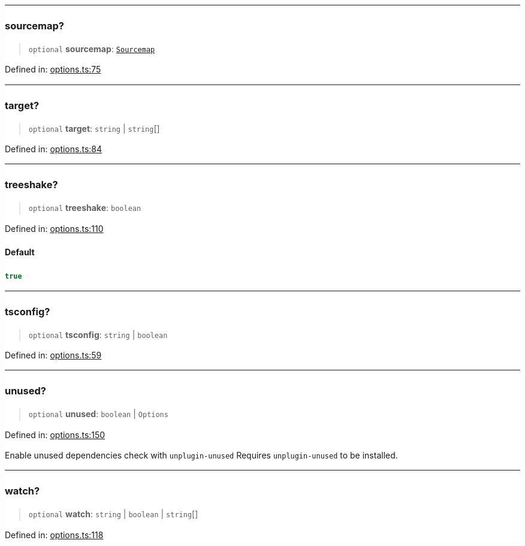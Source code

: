 ***

### sourcemap?

> `optional` **sourcemap**: [`Sourcemap`](./type-aliases/Sourcemap.md)

Defined in: [options.ts:75](https://github.com/rolldown/tsdown/blob/6f00871acd7aada2e6f895db2db913b1dbe12c29/src/options.ts#L75)

***

### target?

> `optional` **target**: `string` \| `string`[]

Defined in: [options.ts:84](https://github.com/rolldown/tsdown/blob/6f00871acd7aada2e6f895db2db913b1dbe12c29/src/options.ts#L84)

***

### treeshake?

> `optional` **treeshake**: `boolean`

Defined in: [options.ts:110](https://github.com/rolldown/tsdown/blob/6f00871acd7aada2e6f895db2db913b1dbe12c29/src/options.ts#L110)

#### Default

```ts
true
```

***

### tsconfig?

> `optional` **tsconfig**: `string` \| `boolean`

Defined in: [options.ts:59](https://github.com/rolldown/tsdown/blob/6f00871acd7aada2e6f895db2db913b1dbe12c29/src/options.ts#L59)

***

### unused?

> `optional` **unused**: `boolean` \| `Options`

Defined in: [options.ts:150](https://github.com/rolldown/tsdown/blob/6f00871acd7aada2e6f895db2db913b1dbe12c29/src/options.ts#L150)

Enable unused dependencies check with `unplugin-unused`
Requires `unplugin-unused` to be installed.

***

### watch?

> `optional` **watch**: `string` \| `boolean` \| `string`[]

Defined in: [options.ts:118](https://github.com/rolldown/tsdown/blob/6f00871acd7aada2e6f895db2db913b1dbe12c29/src/options.ts#L118)
